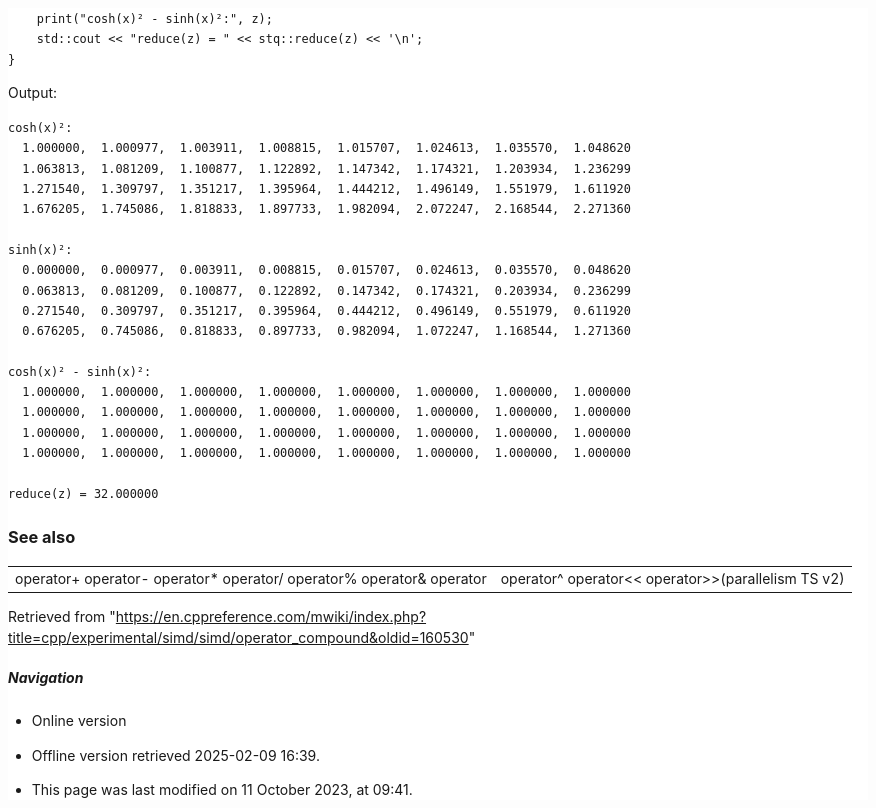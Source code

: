```
    print("cosh(x)² - sinh(x)²:", z);
    std::cout << "reduce(z) = " << stq::reduce(z) << '\n';
}

```

Output:

```
cosh(x)²:
  1.000000,  1.000977,  1.003911,  1.008815,  1.015707,  1.024613,  1.035570,  1.048620
  1.063813,  1.081209,  1.100877,  1.122892,  1.147342,  1.174321,  1.203934,  1.236299
  1.271540,  1.309797,  1.351217,  1.395964,  1.444212,  1.496149,  1.551979,  1.611920
  1.676205,  1.745086,  1.818833,  1.897733,  1.982094,  2.072247,  2.168544,  2.271360
 
sinh(x)²:
  0.000000,  0.000977,  0.003911,  0.008815,  0.015707,  0.024613,  0.035570,  0.048620
  0.063813,  0.081209,  0.100877,  0.122892,  0.147342,  0.174321,  0.203934,  0.236299
  0.271540,  0.309797,  0.351217,  0.395964,  0.444212,  0.496149,  0.551979,  0.611920
  0.676205,  0.745086,  0.818833,  0.897733,  0.982094,  1.072247,  1.168544,  1.271360
 
cosh(x)² - sinh(x)²:
  1.000000,  1.000000,  1.000000,  1.000000,  1.000000,  1.000000,  1.000000,  1.000000
  1.000000,  1.000000,  1.000000,  1.000000,  1.000000,  1.000000,  1.000000,  1.000000
  1.000000,  1.000000,  1.000000,  1.000000,  1.000000,  1.000000,  1.000000,  1.000000
  1.000000,  1.000000,  1.000000,  1.000000,  1.000000,  1.000000,  1.000000,  1.000000
 
reduce(z) = 32.000000

```

### See also

|  |  |
| --- | --- |
| operator+  operator-  operator\*  operator/  operator%  operator&  operator|  operator^  operator<<  operator>>(parallelism TS v2) | element-wise binary operators   (function) |

Retrieved from "<https://en.cppreference.com/mwiki/index.php?title=cpp/experimental/simd/simd/operator_compound&oldid=160530>"

##### Navigation

- Online version
- Offline version retrieved 2025-02-09 16:39.

- This page was last modified on 11 October 2023, at 09:41.